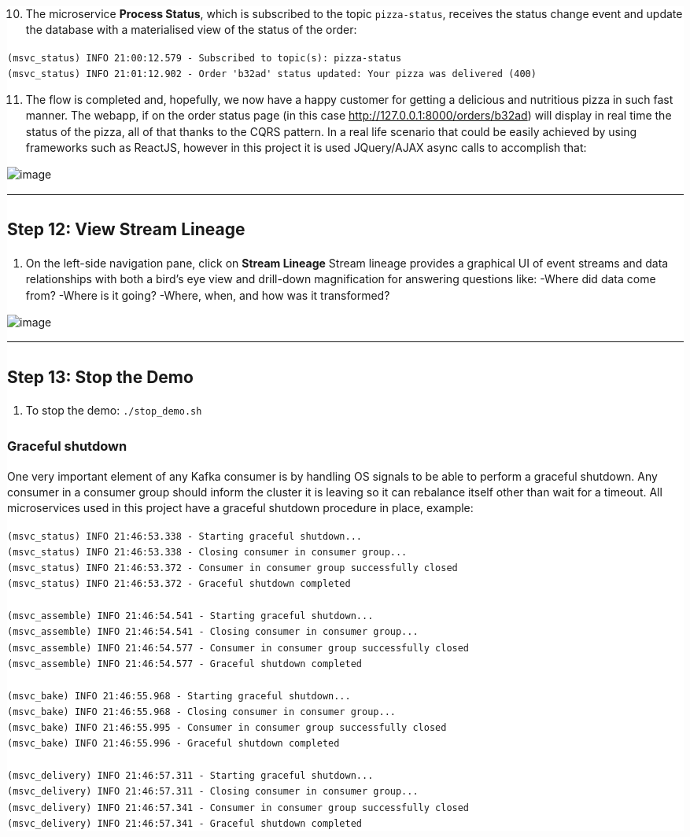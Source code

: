 ```
```

10. The microservice **Process Status**, which is subscribed to the topic ```pizza-status```, receives the status change event and update the database with a materialised view of the status of the order:
```
(msvc_status) INFO 21:00:12.579 - Subscribed to topic(s): pizza-status
(msvc_status) INFO 21:01:12.902 - Order 'b32ad' status updated: Your pizza was delivered (400)
```

11. The flow is completed and, hopefully, we now have a happy customer for getting a delicious and nutritious pizza in such fast manner. The webapp, if on the order status page (in this case http://127.0.0.1:8000/orders/b32ad) will display in real time the status of the pizza, all of that thanks to the CQRS pattern. In a real life scenario that could be easily achieved by using frameworks such as ReactJS, however in this project it is used JQuery/AJAX async calls to accomplish that:

![image](https://github.com/gsvamsikrishna/python-kafka-microservices/assets/73946498/e5f2e39e-b8da-4f28-840f-b0800cd10187)

***
## <a name="step-12"></a>Step 12: View Stream Lineage

1. On the left-side navigation pane, click on **Stream Lineage**
Stream lineage provides a graphical UI of event streams and data relationships with both a bird’s eye view and drill-down magnification for answering questions like:
-Where did data come from?
-Where is it going?
-Where, when, and how was it transformed?

![image](https://github.com/gsvamsikrishna/python-kafka-microservices/assets/73946498/104d6c87-5175-44fd-a228-d60a27a07a48)


***
## <a name="step-13"></a>Step 13: Stop the Demo


1. To stop the demo: ```./stop_demo.sh```

### Graceful shutdown
One very important element of any Kafka consumer is by handling OS signals to be able to perform a graceful shutdown. Any consumer in a consumer group should inform the cluster it is leaving so it can rebalance itself other than wait for a timeout. All microservices used in this project have a graceful shutdown procedure in place, example:

```
(msvc_status) INFO 21:46:53.338 - Starting graceful shutdown...
(msvc_status) INFO 21:46:53.338 - Closing consumer in consumer group...
(msvc_status) INFO 21:46:53.372 - Consumer in consumer group successfully closed
(msvc_status) INFO 21:46:53.372 - Graceful shutdown completed

(msvc_assemble) INFO 21:46:54.541 - Starting graceful shutdown...
(msvc_assemble) INFO 21:46:54.541 - Closing consumer in consumer group...
(msvc_assemble) INFO 21:46:54.577 - Consumer in consumer group successfully closed
(msvc_assemble) INFO 21:46:54.577 - Graceful shutdown completed

(msvc_bake) INFO 21:46:55.968 - Starting graceful shutdown...
(msvc_bake) INFO 21:46:55.968 - Closing consumer in consumer group...
(msvc_bake) INFO 21:46:55.995 - Consumer in consumer group successfully closed
(msvc_bake) INFO 21:46:55.996 - Graceful shutdown completed

(msvc_delivery) INFO 21:46:57.311 - Starting graceful shutdown...
(msvc_delivery) INFO 21:46:57.311 - Closing consumer in consumer group...
(msvc_delivery) INFO 21:46:57.341 - Consumer in consumer group successfully closed
(msvc_delivery) INFO 21:46:57.341 - Graceful shutdown completed
```
